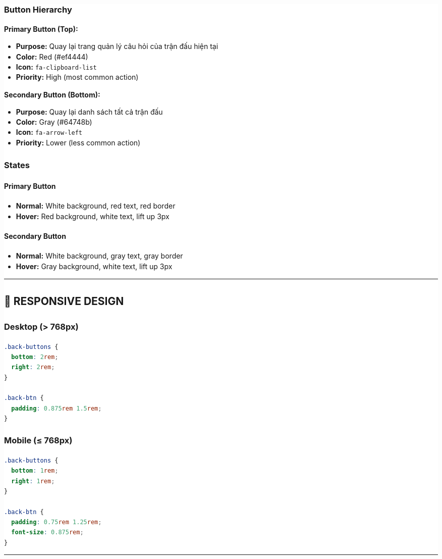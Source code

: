 ### Button Hierarchy

**Primary Button (Top):**
- **Purpose:** Quay lại trang quản lý câu hỏi của trận đấu hiện tại
- **Color:** Red (#ef4444)
- **Icon:** `fa-clipboard-list`
- **Priority:** High (most common action)

**Secondary Button (Bottom):**
- **Purpose:** Quay lại danh sách tất cả trận đấu
- **Color:** Gray (#64748b)
- **Icon:** `fa-arrow-left`
- **Priority:** Lower (less common action)

### States

#### Primary Button
- **Normal:** White background, red text, red border
- **Hover:** Red background, white text, lift up 3px

#### Secondary Button
- **Normal:** White background, gray text, gray border
- **Hover:** Gray background, white text, lift up 3px

---

## 📱 RESPONSIVE DESIGN

### Desktop (> 768px)
```css
.back-buttons {
  bottom: 2rem;
  right: 2rem;
}

.back-btn {
  padding: 0.875rem 1.5rem;
}
```

### Mobile (≤ 768px)
```css
.back-buttons {
  bottom: 1rem;
  right: 1rem;
}

.back-btn {
  padding: 0.75rem 1.25rem;
  font-size: 0.875rem;
}
```

---